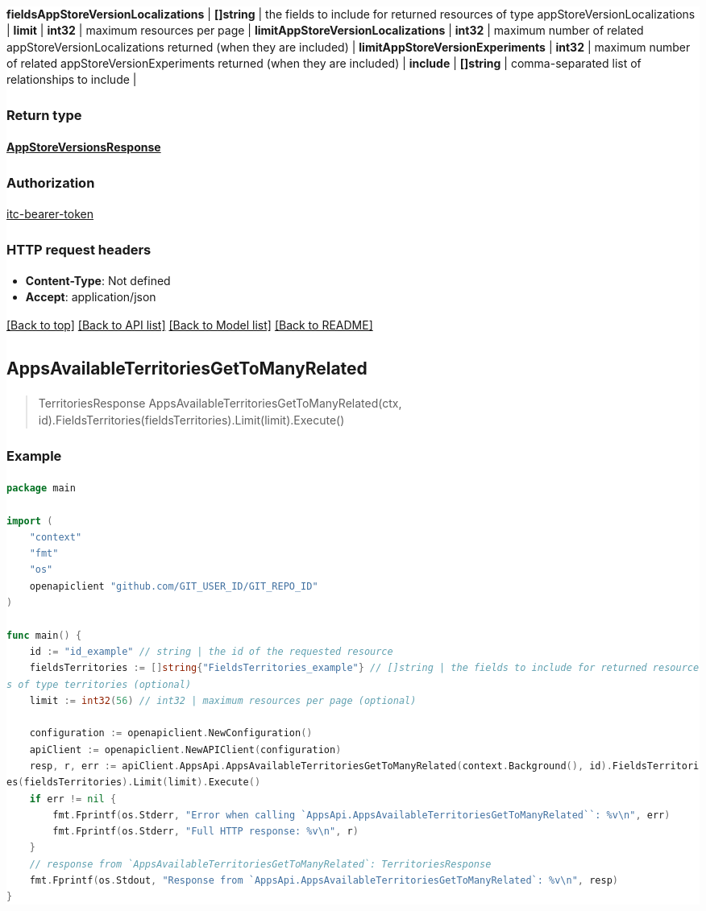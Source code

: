  **fieldsAppStoreVersionLocalizations** | **[]string** | the fields to include for returned resources of type appStoreVersionLocalizations | 
 **limit** | **int32** | maximum resources per page | 
 **limitAppStoreVersionLocalizations** | **int32** | maximum number of related appStoreVersionLocalizations returned (when they are included) | 
 **limitAppStoreVersionExperiments** | **int32** | maximum number of related appStoreVersionExperiments returned (when they are included) | 
 **include** | **[]string** | comma-separated list of relationships to include | 

### Return type

[**AppStoreVersionsResponse**](AppStoreVersionsResponse.md)

### Authorization

[itc-bearer-token](../README.md#itc-bearer-token)

### HTTP request headers

- **Content-Type**: Not defined
- **Accept**: application/json

[[Back to top]](#) [[Back to API list]](../README.md#documentation-for-api-endpoints)
[[Back to Model list]](../README.md#documentation-for-models)
[[Back to README]](../README.md)


## AppsAvailableTerritoriesGetToManyRelated

> TerritoriesResponse AppsAvailableTerritoriesGetToManyRelated(ctx, id).FieldsTerritories(fieldsTerritories).Limit(limit).Execute()



### Example

```go
package main

import (
    "context"
    "fmt"
    "os"
    openapiclient "github.com/GIT_USER_ID/GIT_REPO_ID"
)

func main() {
    id := "id_example" // string | the id of the requested resource
    fieldsTerritories := []string{"FieldsTerritories_example"} // []string | the fields to include for returned resources of type territories (optional)
    limit := int32(56) // int32 | maximum resources per page (optional)

    configuration := openapiclient.NewConfiguration()
    apiClient := openapiclient.NewAPIClient(configuration)
    resp, r, err := apiClient.AppsApi.AppsAvailableTerritoriesGetToManyRelated(context.Background(), id).FieldsTerritories(fieldsTerritories).Limit(limit).Execute()
    if err != nil {
        fmt.Fprintf(os.Stderr, "Error when calling `AppsApi.AppsAvailableTerritoriesGetToManyRelated``: %v\n", err)
        fmt.Fprintf(os.Stderr, "Full HTTP response: %v\n", r)
    }
    // response from `AppsAvailableTerritoriesGetToManyRelated`: TerritoriesResponse
    fmt.Fprintf(os.Stdout, "Response from `AppsApi.AppsAvailableTerritoriesGetToManyRelated`: %v\n", resp)
}
```
